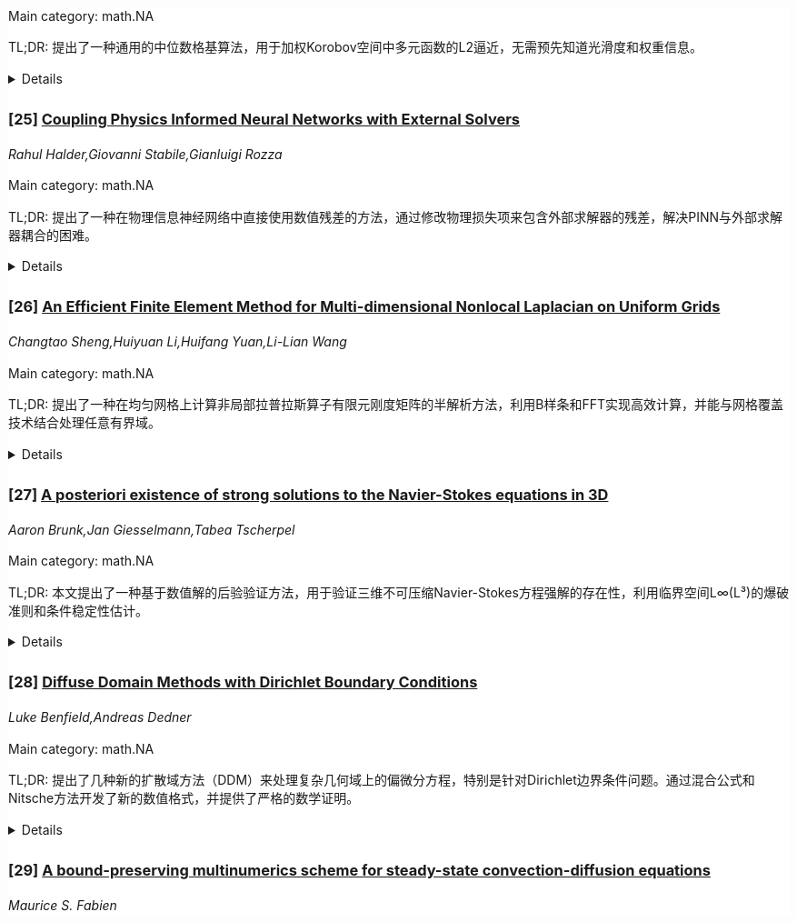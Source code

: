 Main category: math.NA

TL;DR: 提出了一种通用的中位数格基算法，用于加权Korobov空间中多元函数的L2逼近，无需预先知道光滑度和权重信息。


<details><summary>Details</summary></details>


### [25] [Coupling Physics Informed Neural Networks with External Solvers](https://arxiv.org/abs/2509.24615)
*Rahul Halder,Giovanni Stabile,Gianluigi Rozza*

Main category: math.NA

TL;DR: 提出了一种在物理信息神经网络中直接使用数值残差的方法，通过修改物理损失项来包含外部求解器的残差，解决PINN与外部求解器耦合的困难。


<details><summary>Details</summary></details>


### [26] [An Efficient Finite Element Method for Multi-dimensional Nonlocal Laplacian on Uniform Grids](https://arxiv.org/abs/2509.24809)
*Changtao Sheng,Huiyuan Li,Huifang Yuan,Li-Lian Wang*

Main category: math.NA

TL;DR: 提出了一种在均匀网格上计算非局部拉普拉斯算子有限元刚度矩阵的半解析方法，利用B样条和FFT实现高效计算，并能与网格覆盖技术结合处理任意有界域。


<details><summary>Details</summary></details>


### [27] [A posteriori existence of strong solutions to the Navier-Stokes equations in 3D](https://arxiv.org/abs/2509.25105)
*Aaron Brunk,Jan Giesselmann,Tabea Tscherpel*

Main category: math.NA

TL;DR: 本文提出了一种基于数值解的后验验证方法，用于验证三维不可压缩Navier-Stokes方程强解的存在性，利用临界空间L∞(L³)的爆破准则和条件稳定性估计。


<details><summary>Details</summary></details>


### [28] [Diffuse Domain Methods with Dirichlet Boundary Conditions](https://arxiv.org/abs/2509.25115)
*Luke Benfield,Andreas Dedner*

Main category: math.NA

TL;DR: 提出了几种新的扩散域方法（DDM）来处理复杂几何域上的偏微分方程，特别是针对Dirichlet边界条件问题。通过混合公式和Nitsche方法开发了新的数值格式，并提供了严格的数学证明。


<details><summary>Details</summary></details>


### [29] [A bound-preserving multinumerics scheme for steady-state convection-diffusion equations](https://arxiv.org/abs/2509.25181)
*Maurice S. Fabien*
